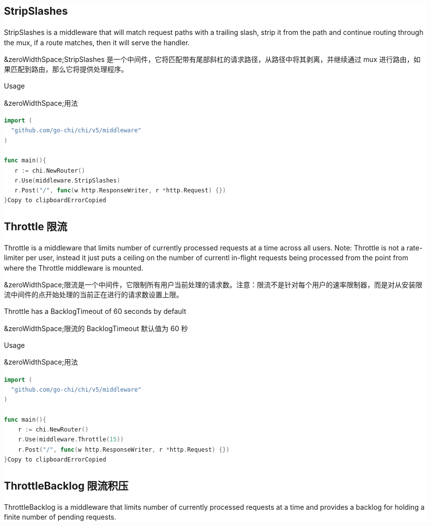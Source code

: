 ## StripSlashes

StripSlashes is a middleware that will match request paths with a trailing slash, strip it from the path and continue routing through the mux, if a route matches, then it will serve the handler.

&zeroWidthSpace;StripSlashes 是一个中间件，它将匹配带有尾部斜杠的请求路径，从路径中将其剥离，并继续通过 mux 进行路由，如果匹配到路由，那么它将提供处理程序。

Usage

&zeroWidthSpace;用法

```go
import (
  "github.com/go-chi/chi/v5/middleware"
)

func main(){
   r := chi.NewRouter()
   r.Use(middleware.StripSlashes)
   r.Post("/", func(w http.ResponseWriter, r *http.Request) {})
}Copy to clipboardErrorCopied
```

## Throttle 限流

Throttle is a middleware that limits number of currently processed requests at a time across all users. Note: Throttle is not a rate-limiter per user, instead it just puts a ceiling on the number of currentl in-flight requests being processed from the point from where the Throttle middleware is mounted.

&zeroWidthSpace;限流是一个中间件，它限制所有用户当前处理的请求数。注意：限流不是针对每个用户的速率限制器，而是对从安装限流中间件的点开始处理的当前正在进行的请求数设置上限。

Throttle has a BacklogTimeout of 60 seconds by default

&zeroWidthSpace;限流的 BacklogTimeout 默认值为 60 秒

Usage

&zeroWidthSpace;用法

```go
import (
  "github.com/go-chi/chi/v5/middleware"
)

func main(){
    r := chi.NewRouter()
    r.Use(middleware.Throttle(15))
    r.Post("/", func(w http.ResponseWriter, r *http.Request) {})
}Copy to clipboardErrorCopied
```

## ThrottleBacklog 限流积压

ThrottleBacklog is a middleware that limits number of currently processed requests at a time and provides a backlog for holding a finite number of pending requests.

